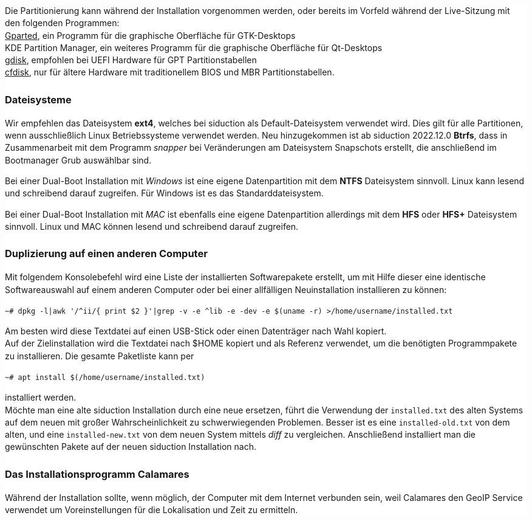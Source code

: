 Die Partitionierung kann während der Installation vorgenommen werden, oder bereits im Vorfeld während der Live-Sitzung mit den folgenden Programmen:  
[Gparted](0312-part-gparted_de.md#partitionieren-mit-gparted), ein Programm für die graphische Oberfläche für GTK-Desktops  
KDE Partition Manager, ein weiteres Programm für die graphische Oberfläche für Qt-Desktops  
[gdisk](0313-part-gdisk_de.md#partitionieren-mit-gdisk), empfohlen bei UEFI Hardware für GPT Partitionstabellen  
[cfdisk](0314-part-cfdisk_de.md#partitionieren-mit-fdisk), nur für ältere Hardware mit traditionellem BIOS und MBR Partitionstabellen.

### Dateisysteme

Wir empfehlen das Dateisystem **ext4**, welches bei siduction als Default-Dateisystem verwendet wird. Dies gilt für alle Partitionen, wenn ausschließlich Linux Betriebssysteme verwendet werden. Neu hinzugekommen ist ab siduction 2022.12.0 **Btrfs**, dass in Zusammenarbeit mit dem Programm *snapper* bei Veränderungen am Dateisystem Snapschots erstellt, die anschließend im Bootmanager Grub auswählbar sind.

Bei einer Dual-Boot Installation mit *Windows* ist eine eigene Datenpartition mit dem **NTFS** Dateisystem sinnvoll. Linux kann lesend und schreibend darauf zugreifen. Für Windows ist es das Standarddateisystem.

Bei einer Dual-Boot Installation mit *MAC* ist ebenfalls eine eigene Datenpartition allerdings mit dem **HFS** oder **HFS+** Dateisystem sinnvoll. Linux und MAC können lesend und schreibend darauf zugreifen.

### Duplizierung auf einen anderen Computer

Mit folgendem Konsolebefehl wird eine Liste der installierten Softwarepakete erstellt, um mit Hilfe dieser eine identische Softwareauswahl auf einem anderen Computer oder bei einer allfälligen Neuinstallation installieren zu können:

~~~
~# dpkg -l|awk '/^ii/{ print $2 }'|grep -v -e ^lib -e -dev -e $(uname -r) >/home/username/installed.txt
~~~

Am besten wird diese Textdatei auf einen USB-Stick oder einen Datenträger nach Wahl kopiert.  
Auf der Zielinstallation wird die Textdatei nach $HOME kopiert und als Referenz verwendet, um die benötigten Programmpakete zu installieren. Die gesamte Paketliste kann per

~~~
~# apt install $(/home/username/installed.txt)
~~~

installiert werden.  
Möchte man eine alte siduction Installation durch eine neue ersetzen, führt die Verwendung der `installed.txt` des alten Systems auf dem neuen mit großer Wahrscheinlichkeit zu schwerwiegenden Problemen. Besser ist es eine `installed-old.txt` von dem alten, und eine `installed-new.txt` von dem neuen System mittels *diff* zu vergleichen. Anschließend installiert man die gewünschten Pakete auf der neuen siduction Installation nach.

### Das Installationsprogramm Calamares

Während der Installation sollte, wenn möglich, der Computer mit dem Internet verbunden sein, weil Calamares den GeoIP Service verwendet um Voreinstellungen für die Lokalisation und Zeit zu ermitteln.
